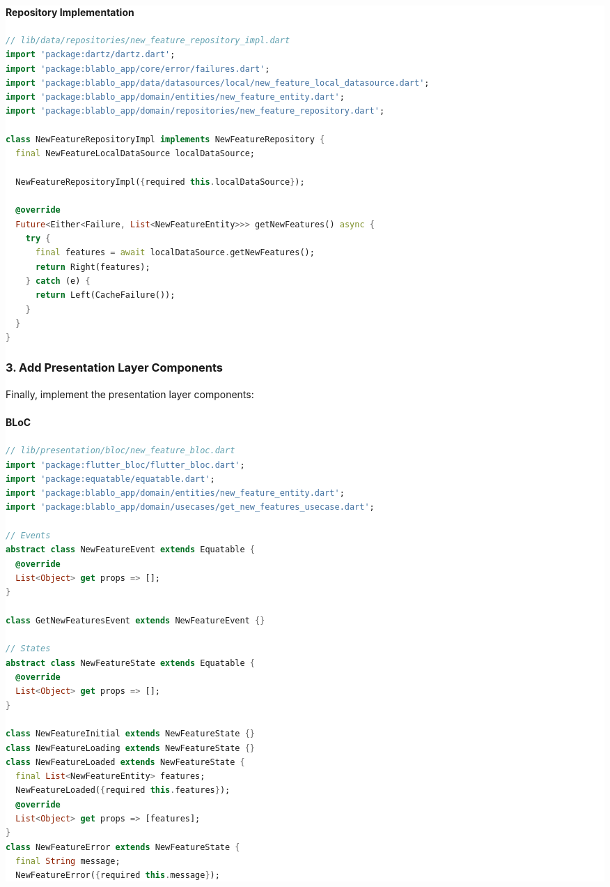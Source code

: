 #### Repository Implementation

```dart
// lib/data/repositories/new_feature_repository_impl.dart
import 'package:dartz/dartz.dart';
import 'package:blablo_app/core/error/failures.dart';
import 'package:blablo_app/data/datasources/local/new_feature_local_datasource.dart';
import 'package:blablo_app/domain/entities/new_feature_entity.dart';
import 'package:blablo_app/domain/repositories/new_feature_repository.dart';

class NewFeatureRepositoryImpl implements NewFeatureRepository {
  final NewFeatureLocalDataSource localDataSource;

  NewFeatureRepositoryImpl({required this.localDataSource});

  @override
  Future<Either<Failure, List<NewFeatureEntity>>> getNewFeatures() async {
    try {
      final features = await localDataSource.getNewFeatures();
      return Right(features);
    } catch (e) {
      return Left(CacheFailure());
    }
  }
}
```

### 3. Add Presentation Layer Components

Finally, implement the presentation layer components:

#### BLoC

```dart
// lib/presentation/bloc/new_feature_bloc.dart
import 'package:flutter_bloc/flutter_bloc.dart';
import 'package:equatable/equatable.dart';
import 'package:blablo_app/domain/entities/new_feature_entity.dart';
import 'package:blablo_app/domain/usecases/get_new_features_usecase.dart';

// Events
abstract class NewFeatureEvent extends Equatable {
  @override
  List<Object> get props => [];
}

class GetNewFeaturesEvent extends NewFeatureEvent {}

// States
abstract class NewFeatureState extends Equatable {
  @override
  List<Object> get props => [];
}

class NewFeatureInitial extends NewFeatureState {}
class NewFeatureLoading extends NewFeatureState {}
class NewFeatureLoaded extends NewFeatureState {
  final List<NewFeatureEntity> features;
  NewFeatureLoaded({required this.features});
  @override
  List<Object> get props => [features];
}
class NewFeatureError extends NewFeatureState {
  final String message;
  NewFeatureError({required this.message});
```